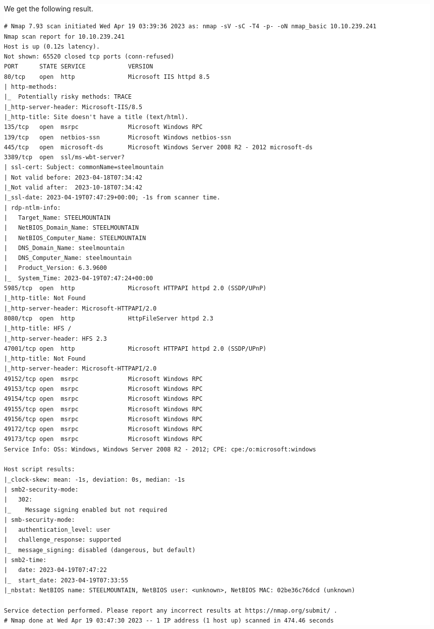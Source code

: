 
We get the following result.

```
# Nmap 7.93 scan initiated Wed Apr 19 03:39:36 2023 as: nmap -sV -sC -T4 -p- -oN nmap_basic 10.10.239.241
Nmap scan report for 10.10.239.241
Host is up (0.12s latency).
Not shown: 65520 closed tcp ports (conn-refused)
PORT      STATE SERVICE            VERSION
80/tcp    open  http               Microsoft IIS httpd 8.5
| http-methods: 
|_  Potentially risky methods: TRACE
|_http-server-header: Microsoft-IIS/8.5
|_http-title: Site doesn't have a title (text/html).
135/tcp   open  msrpc              Microsoft Windows RPC
139/tcp   open  netbios-ssn        Microsoft Windows netbios-ssn
445/tcp   open  microsoft-ds       Microsoft Windows Server 2008 R2 - 2012 microsoft-ds
3389/tcp  open  ssl/ms-wbt-server?
| ssl-cert: Subject: commonName=steelmountain
| Not valid before: 2023-04-18T07:34:42
|_Not valid after:  2023-10-18T07:34:42
|_ssl-date: 2023-04-19T07:47:29+00:00; -1s from scanner time.
| rdp-ntlm-info: 
|   Target_Name: STEELMOUNTAIN
|   NetBIOS_Domain_Name: STEELMOUNTAIN
|   NetBIOS_Computer_Name: STEELMOUNTAIN
|   DNS_Domain_Name: steelmountain
|   DNS_Computer_Name: steelmountain
|   Product_Version: 6.3.9600
|_  System_Time: 2023-04-19T07:47:24+00:00
5985/tcp  open  http               Microsoft HTTPAPI httpd 2.0 (SSDP/UPnP)
|_http-title: Not Found
|_http-server-header: Microsoft-HTTPAPI/2.0
8080/tcp  open  http               HttpFileServer httpd 2.3
|_http-title: HFS /
|_http-server-header: HFS 2.3
47001/tcp open  http               Microsoft HTTPAPI httpd 2.0 (SSDP/UPnP)
|_http-title: Not Found
|_http-server-header: Microsoft-HTTPAPI/2.0
49152/tcp open  msrpc              Microsoft Windows RPC
49153/tcp open  msrpc              Microsoft Windows RPC
49154/tcp open  msrpc              Microsoft Windows RPC
49155/tcp open  msrpc              Microsoft Windows RPC
49156/tcp open  msrpc              Microsoft Windows RPC
49172/tcp open  msrpc              Microsoft Windows RPC
49173/tcp open  msrpc              Microsoft Windows RPC
Service Info: OSs: Windows, Windows Server 2008 R2 - 2012; CPE: cpe:/o:microsoft:windows

Host script results:
|_clock-skew: mean: -1s, deviation: 0s, median: -1s
| smb2-security-mode: 
|   302: 
|_    Message signing enabled but not required
| smb-security-mode: 
|   authentication_level: user
|   challenge_response: supported
|_  message_signing: disabled (dangerous, but default)
| smb2-time: 
|   date: 2023-04-19T07:47:22
|_  start_date: 2023-04-19T07:33:55
|_nbstat: NetBIOS name: STEELMOUNTAIN, NetBIOS user: <unknown>, NetBIOS MAC: 02be36c76dcd (unknown)

Service detection performed. Please report any incorrect results at https://nmap.org/submit/ .
# Nmap done at Wed Apr 19 03:47:30 2023 -- 1 IP address (1 host up) scanned in 474.46 seconds
```